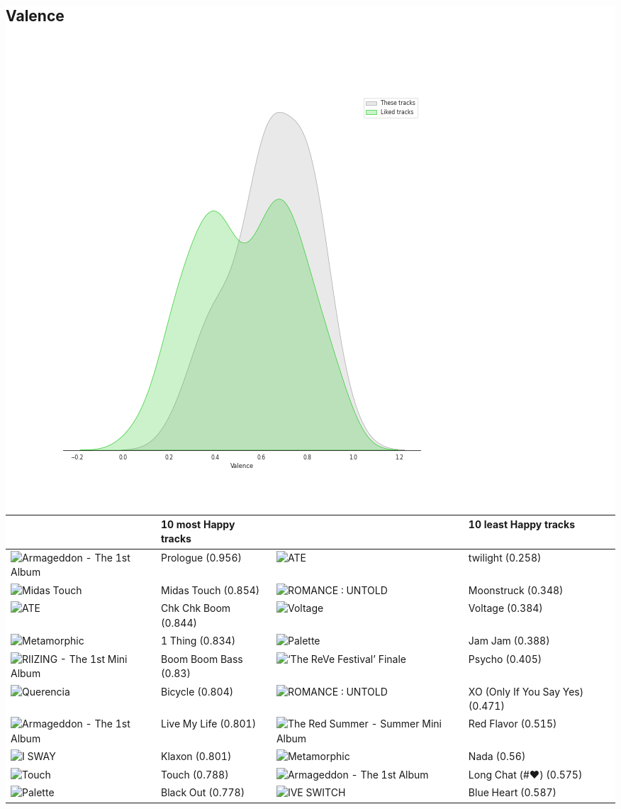 ## Valence

![Distribution of Valence compared to all liked tracks](../../images/playlists/repeat_rewind/audio_features/audio_valence/distribution.png)

| ​ | 10 most Happy tracks | ​​ | 10 least Happy tracks |
|:---|:---|:---|:---|
| <img src="https://i.scdn.co/image/ab67616d0000b273090cfa22962b115ac530674c" alt="Armageddon - The 1st Album" width="50" /> | Prologue (0.956) | <img src="https://i.scdn.co/image/ab67616d0000b27351700837cdbc6adddb88560a" alt="ATE" width="50" /> | twilight (0.258) |
| <img src="https://i.scdn.co/image/ab67616d0000b27307568782625b85282541394b" alt="Midas Touch" width="50" /> | Midas Touch (0.854) | <img src="https://i.scdn.co/image/ab67616d0000b273653887a83332de0350151f10" alt="ROMANCE : UNTOLD" width="50" /> | Moonstruck (0.348) |
| <img src="https://i.scdn.co/image/ab67616d0000b27351700837cdbc6adddb88560a" alt="ATE" width="50" /> | Chk Chk Boom (0.844) | <img src="https://i.scdn.co/image/ab67616d0000b273682903728c049526580f0363" alt="Voltage" width="50" /> | Voltage (0.384) |
| <img src="https://i.scdn.co/image/ab67616d0000b2730cac27fa1830d50ff4a7a20d" alt="Metamorphic" width="50" /> | 1 Thing (0.834) | <img src="https://i.scdn.co/image/ab67616d0000b273c06f0e8b33ac2d246158253e" alt="Palette" width="50" /> | Jam Jam (0.388) |
| <img src="https://i.scdn.co/image/ab67616d0000b27369ad639dd6829cb2414a53f9" alt="RIIZING - The 1st Mini Album" width="50" /> | Boom Boom Bass (0.83) | <img src="https://i.scdn.co/image/ab67616d0000b273df5022bdf1ac4bf52135c4be" alt="‘The ReVe Festival’ Finale" width="50" /> | Psycho (0.405) |
| <img src="https://i.scdn.co/image/ab67616d0000b273c976b1a7650099b0e6edac65" alt="Querencia" width="50" /> | Bicycle (0.804) | <img src="https://i.scdn.co/image/ab67616d0000b273653887a83332de0350151f10" alt="ROMANCE : UNTOLD" width="50" /> | XO (Only If You Say Yes) (0.471) |
| <img src="https://i.scdn.co/image/ab67616d0000b273090cfa22962b115ac530674c" alt="Armageddon - The 1st Album" width="50" /> | Live My Life (0.801) | <img src="https://i.scdn.co/image/ab67616d0000b2738164cd1a2e03b7ca2db9ff5e" alt="The Red Summer - Summer Mini Album" width="50" /> | Red Flavor (0.515) |
| <img src="https://i.scdn.co/image/ab67616d0000b27366f7b6431ebb26c9b557a96b" alt="I SWAY" width="50" /> | Klaxon (0.801) | <img src="https://i.scdn.co/image/ab67616d0000b2730cac27fa1830d50ff4a7a20d" alt="Metamorphic" width="50" /> | Nada (0.56) |
| <img src="https://i.scdn.co/image/ab67616d0000b2737e76c17cfbc723800452a24f" alt="Touch" width="50" /> | Touch (0.788) | <img src="https://i.scdn.co/image/ab67616d0000b273090cfa22962b115ac530674c" alt="Armageddon - The 1st Album" width="50" /> | Long Chat (#♥) (0.575) |
| <img src="https://i.scdn.co/image/ab67616d0000b273c06f0e8b33ac2d246158253e" alt="Palette" width="50" /> | Black Out (0.778) | <img src="https://i.scdn.co/image/ab67616d0000b27326cc1062ed475f238d244141" alt="IVE SWITCH" width="50" /> | Blue Heart (0.587) |

